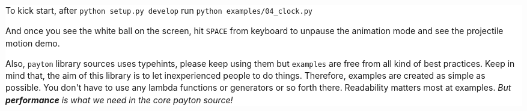 To kick start, after `python setup.py develop` run `python examples/04_clock.py`

And once you see the white ball on the screen, hit `SPACE` from keyboard to unpause
the animation mode and see the projectile motion demo.

Also, `payton` library sources uses typehints, please keep using them but `examples` are free from all kind of best practices. Keep in mind that, the aim of this library is to let inexperienced people to do things. Therefore, examples are created as simple as possible. You don't have to use any lambda functions or generators or so forth there. Readability matters most at examples. _But **performance** is what we need in the core payton source!_  
